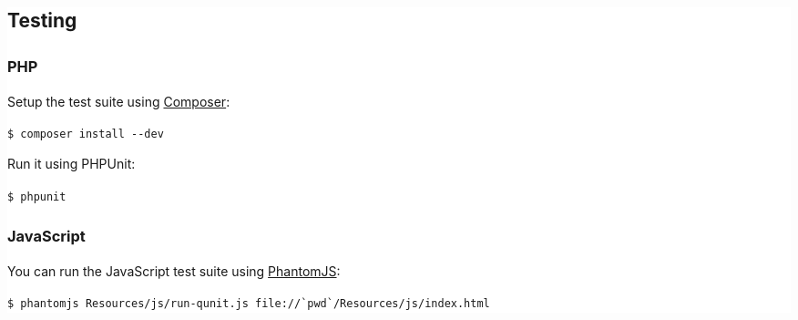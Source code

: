 
Testing
-------

### PHP

Setup the test suite using [Composer](http://getcomposer.org/):

    $ composer install --dev

Run it using PHPUnit:

    $ phpunit

### JavaScript

You can run the JavaScript test suite using [PhantomJS](http://phantomjs.org/):

    $ phantomjs Resources/js/run-qunit.js file://`pwd`/Resources/js/index.html
